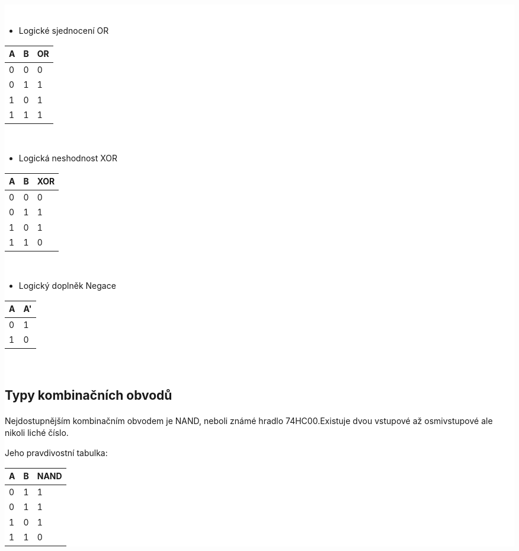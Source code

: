 <br />

- Logické sjednocení OR

| A   | B   | OR  |
| --- | --- | --- |
| 0   | 0   | 0   |
| 0   | 1   | 1   |
| 1   | 0   | 1   |
| 1   | 1   | 1   |

<br />

- Logická neshodnost  XOR

| A   | B   | XOR |
| --- | --- | --- |
| 0   | 0   | 0   |
| 0   | 1   | 1   |
| 1   | 0   | 1   |
| 1   | 1   | 0   |

<br />

- Logický doplněk Negace

| A   | A'  |
| --- | --- |
| 0   | 1   |
| 1   | 0   |

<br />

## Typy kombinačních obvodů

  Nejdostupnějším kombinačním obvodem je NAND, neboli známé hradlo 74HC00.Existuje dvou vstupové až osmivstupové ale nikoli liché číslo.
  
Jeho pravdivostní tabulka: 

| A   | B   | NAND |
| --- | --- | ---- |
| 0   | 1   | 1    |
| 0   | 1   | 1    |
| 1   | 0   | 1    |
| 1   | 1   | 0    |
